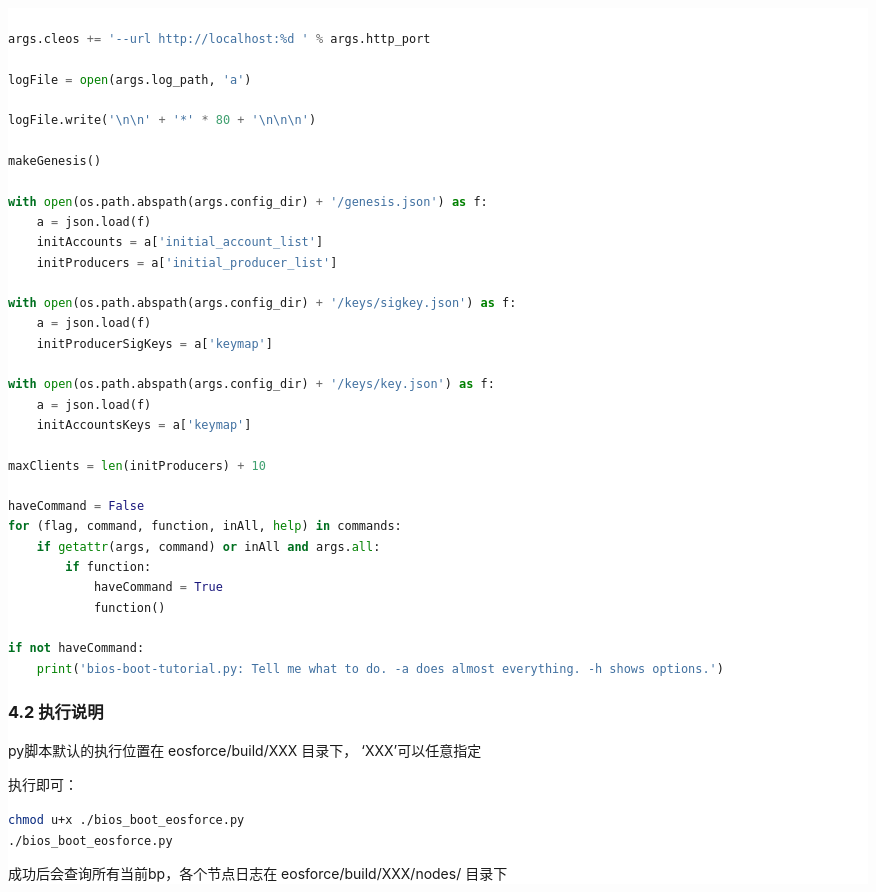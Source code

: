 ```python

args.cleos += '--url http://localhost:%d ' % args.http_port

logFile = open(args.log_path, 'a')

logFile.write('\n\n' + '*' * 80 + '\n\n\n')

makeGenesis()

with open(os.path.abspath(args.config_dir) + '/genesis.json') as f:
    a = json.load(f)
    initAccounts = a['initial_account_list']
    initProducers = a['initial_producer_list']

with open(os.path.abspath(args.config_dir) + '/keys/sigkey.json') as f:
    a = json.load(f)
    initProducerSigKeys = a['keymap']

with open(os.path.abspath(args.config_dir) + '/keys/key.json') as f:
    a = json.load(f)
    initAccountsKeys = a['keymap']

maxClients = len(initProducers) + 10

haveCommand = False
for (flag, command, function, inAll, help) in commands:
    if getattr(args, command) or inAll and args.all:
        if function:
            haveCommand = True
            function()

if not haveCommand:
    print('bios-boot-tutorial.py: Tell me what to do. -a does almost everything. -h shows options.')
```

### 4.2 执行说明

py脚本默认的执行位置在 eosforce/build/XXX 目录下， ‘XXX’可以任意指定

执行即可：

```bash
chmod u+x ./bios_boot_eosforce.py
./bios_boot_eosforce.py
```

成功后会查询所有当前bp，各个节点日志在 eosforce/build/XXX/nodes/ 目录下